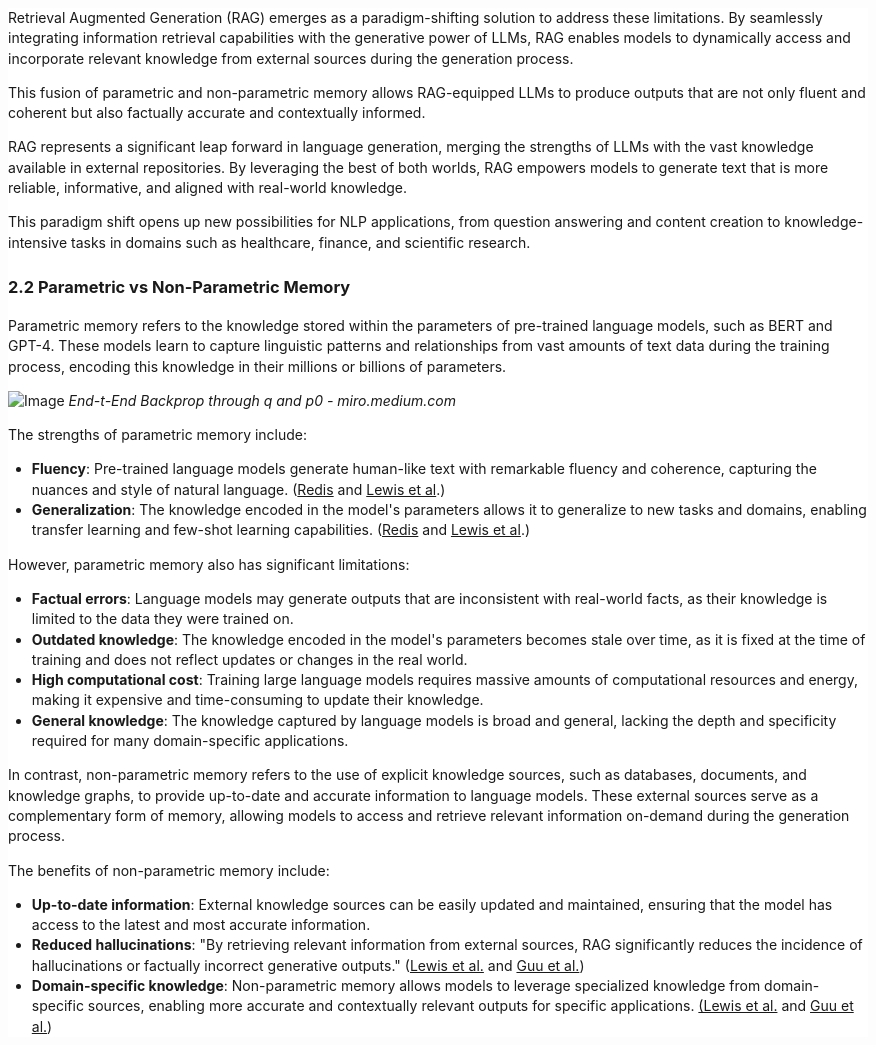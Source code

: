 Retrieval Augmented Generation (RAG) emerges as a paradigm-shifting solution to address these limitations. By seamlessly integrating information retrieval capabilities with the generative power of LLMs, RAG enables models to dynamically access and incorporate relevant knowledge from external sources during the generation process.

This fusion of parametric and non-parametric memory allows RAG-equipped LLMs to produce outputs that are not only fluent and coherent but also factually accurate and contextually informed.

RAG represents a significant leap forward in language generation, merging the strengths of LLMs with the vast knowledge available in external repositories. By leveraging the best of both worlds, RAG empowers models to generate text that is more reliable, informative, and aligned with real-world knowledge.

This paradigm shift opens up new possibilities for NLP applications, from question answering and content creation to knowledge-intensive tasks in domains such as healthcare, finance, and scientific research.

### 2.2 Parametric vs Non-Parametric Memory

Parametric memory refers to the knowledge stored within the parameters of pre-trained language models, such as BERT and GPT-4. These models learn to capture linguistic patterns and relationships from vast amounts of text data during the training process, encoding this knowledge in their millions or billions of parameters.

![Image](https://www.freecodecamp.org/news/content/images/2024/06/image-8.png) _End-t-End Backprop through q and p0 - miro.medium.com_

The strengths of parametric memory include:

-   **Fluency**: Pre-trained language models generate human-like text with remarkable fluency and coherence, capturing the nuances and style of natural language. ([Redis][42] and [Lewis et al][43].)
-   **Generalization**: The knowledge encoded in the model's parameters allows it to generalize to new tasks and domains, enabling transfer learning and few-shot learning capabilities. ([Redis][44] and [Lewis et al][45].)

However, parametric memory also has significant limitations:

-   **Factual errors**: Language models may generate outputs that are inconsistent with real-world facts, as their knowledge is limited to the data they were trained on.
-   **Outdated knowledge**: The knowledge encoded in the model's parameters becomes stale over time, as it is fixed at the time of training and does not reflect updates or changes in the real world.
-   **High computational cost**: Training large language models requires massive amounts of computational resources and energy, making it expensive and time-consuming to update their knowledge.
-   **General knowledge**: The knowledge captured by language models is broad and general, lacking the depth and specificity required for many domain-specific applications.

In contrast, non-parametric memory refers to the use of explicit knowledge sources, such as databases, documents, and knowledge graphs, to provide up-to-date and accurate information to language models. These external sources serve as a complementary form of memory, allowing models to access and retrieve relevant information on-demand during the generation process.

The benefits of non-parametric memory include:

-   **Up-to-date information**: External knowledge sources can be easily updated and maintained, ensuring that the model has access to the latest and most accurate information.
-   **Reduced hallucinations**: "By retrieving relevant information from external sources, RAG significantly reduces the incidence of hallucinations or factually incorrect generative outputs." ([Lewis et al.][46] and [Guu et al.][47])
-   **Domain-specific knowledge**: Non-parametric memory allows models to leverage specialized knowledge from domain-specific sources, enabling more accurate and contextually relevant outputs for specific applications. [(Lewis et al.][48] and [Guu et al.][49])


[1]: #heading-chapter-1-introduction-to-rag
[2]: #heading-11-what-is-rag-an-overview
[3]: #heading-12-how-rag-solves-complex-problems
[4]: #heading-chapter-2-technical-foundations
[5]: #heading-21-neural-lms-to-rag
[6]: #heading-22-parametric-vs-non-parametric-memory
[7]: #heading-23-multimodal-rag-integrating-text
[8]: #heading-chapter-3-core-mechanisms-of-rag
[9]: #heading-31-the-power-of-combining-information-retrieval-and-generation-in-rag
[10]: #heading-32-retriever-generator-integration-strategies
[11]: #heading-chapter-4-applications-and-use-cases
[12]: #heading-41-rag-applications-qa-to-creative-writing
[13]: #heading-42-rag-for-low-resource-languages-and-multilingual-settings
[14]: #heading-chapter-5-optimization-techniques
[15]: #heading-51-advanced-retrieval-techniques-for-optimizing-rag-systems
[16]: #heading-chapter-6-challenges-and-innovations
[17]: #heading-61-challenges-and-future-directions
[18]: #heading-62-hardware-acceleration-and-efficient-deployment-of-rag-systems
[19]: #heading-conclusion-rags-transformative-potential
[20]: ##conclusion-rag-s-transformative-potential
[21]: https://arxiv.org/abs/2005.11401
[22]: https://aclanthology.org/2021.acl-long.198/
[23]: https://aclanthology.org/2020.emnlp-main.550/
[24]: https://aclanthology.org/2021.naacl-main.395/
[25]: https://aclanthology.org/2021.acl-long.518/
[26]: https://arxiv.org/abs/2005.11401
[27]: https://aclanthology.org/2021.acl-long.198/
[28]: https://aclanthology.org/2021.naacl-main.395/
[29]: https://dl.acm.org/doi/10.1145/3442188.3445922
[30]: https://arxiv.org/abs/2005.11401
[31]: https://aclanthology.org/2021.naacl-main.395/
[32]: https://arxiv.org/abs/2005.11401
[33]: https://aclanthology.org/2021.acl-long.198/
[34]: https://aclanthology.org/2020.emnlp-main.550/
[35]: https://aclanthology.org/2021.naacl-main.395/
[36]: https://aclanthology.org/2021.acl-long.518/
[37]: https://arxiv.org/abs/2005.11401
[38]: https://aclanthology.org/2021.naacl-main.395/
[39]: https://redis.io/glossary/retrieval-augmented-generation/
[40]: https://www.yarnit.app/post/creating-impact-a-spotlight-on-6-practical-retrieval-augmented-generation-use-cases
[41]: https://stackoverflow.blog/2023/10/18/retrieval-augmented-generation-keeping-llms-relevant-and-current/
[42]: https://redis.io/glossary/retrieval-augmented-generation/
[43]: https://arxiv.org/abs/2405.07437
[44]: https://redis.io/glossary/retrieval-augmented-generation/
[45]: https://arxiv.org/abs/2405.07437
[46]: https://arxiv.org/abs/2405.07437
[47]: https://cloud.google.com/use-cases/retrieval-augmented-generation
[48]: https://arxiv.org/abs/2405.07437
[49]: https://cloud.google.com/use-cases/retrieval-augmented-generation
[50]: https://redis.io/glossary/retrieval-augmented-generation/
[51]: https://redis.io/glossary/retrieval-augmented-generation/
[52]: https://arxiv.org/abs/2405.07437
[53]: https://cloud.google.com/use-cases/retrieval-augmented-generation
[54]: https://aws.amazon.com/blogs/machine-learning/create-a-multimodal-assistant-with-advanced-rag-and-amazon-bedrock/
[55]: https://www.protecto.ai/blog/multimodal-retrieval-augmented-generation
[56]: https://aclanthology.org/2023.findings-emnlp.314v2.pdf
[57]: https://myscale.com/blog/mastering-multimodal-rag-beginners-guide/
[58]: https://developer.nvidia.com/blog/an-easy-introduction-to-multimodal-retrieval-augmented-generation/
[59]: https://redis.io/glossary/retrieval-augmented-generation/
[60]: https://arxiv.org/abs/2005.11401
[61]: https://redis.io/glossary/retrieval-augmented-generation/
[62]: https://arxiv.org/abs/2005.11401
[63]: https://arxiv.org/abs/2002.08909
[64]: https://arxiv.org/abs/2002.08909
[65]: https://developer.nvidia.com/blog/an-easy-introduction-to-multimodal-retrieval-augmented-generation/
[66]: https://arxiv.org/abs/2005.11401
[67]: https://redis.io/glossary/retrieval-augmented-generation/
[68]: https://dev.to/pavanbelagatti/wth-is-retrieval-augmented-generation-rag-2a5a
[69]: https://redis.io/glossary/retrieval-augmented-generation/
[70]: https://dev.to/pavanbelagatti/wth-is-retrieval-augmented-generation-rag-2a5a
[71]: https://python.langchain.com/v0.1/docs/use_cases/question_answering/
[72]: https://djangostars.com/blog/rag-question-answering-with-python/
[73]: https://arxiv.org/abs/2007.01282
[74]: https://arxiv.org/abs/2007.01282
[75]: https://docs.llamaindex.ai/en/latest/use_cases/q_and_a/
[76]: https://myscale.com/blog/benefits-rag-qa-system-question-answering/
[77]: https://arxiv.org/abs/2106.01437
[78]: https://arxiv.org/abs/2106.01437
[79]: https://hyperight.com/7-practical-applications-of-rag-models-and-their-impact-on-society/
[80]: https://proceedings.neurips.cc/paper/2020/file/6b493230205f780e1bc26945df7481e5-Paper.pdf
[81]: https://docs.llamaindex.ai/en/latest/use_cases/q_and_a/
[82]: https://myscale.com/blog/benefits-rag-qa-system-question-answering/
[83]: https://docs.llamaindex.ai/en/latest/use_cases/q_and_a/
[84]: https://myscale.com/blog/benefits-rag-qa-system-question-answering/
[85]: https://arxiv.org/abs/2404.13781
[86]: https://arxiv.org/abs/2404.13781
[87]: https://arxiv.org/abs/2405.07437
[88]: https://arxiv.org/abs/2405.07437
[89]: https://zilliz.com/blog/how-to-evaluate-retrieval-augmented-generation-rag-applications
[90]: https://zilliz.com/blog/how-to-evaluate-retrieval-augmented-generation-rag-applications
[91]: https://arxiv.org/abs/2404.13781
[92]: https://www.linkedin.com/pulse/retrieval-augmented-generation-rag-artificial-prof-ahmed-banafa-ono4c
[93]: https://www.linkedin.com/pulse/retrieval-augmented-generation-rag-artificial-prof-ahmed-banafa-ono4c
[94]: https://arxiv.org/abs/2404.13781
[95]: https://arxiv.org/abs/2404.13781
[96]: https://arxiv.org/abs/2405.07437
[97]: https://arxiv.org/abs/2405.07437
[98]: https://arxiv.org/abs/2404.13781
[99]: https://www.linkedin.com/pulse/retrieval-augmented-generation-rag-artificial-prof-ahmed-banafa-ono4c
[100]: https://www.linkedin.com/pulse/retrieval-augmented-generation-rag-artificial-prof-ahmed-banafa-ono4c
[101]: https://www.freecodecamp.org/news/p/61bdcc92-ed93-4dc6-aeca-03b14c584b30/vaheaslanyan.com
[102]: https://www.freecodecamp.org/news/p/ad4edb43-532a-430e-82b2-1fb2558b7f73/lunartech.ai
[103]: https://lunartech.ai/
[104]: https://lunartech.ai/course-overview/
[105]: https://lunartech.ai/pricing/
[106]: https://www.itpro.com/business-strategy/careers-training/358100/best-data-science-boot-camps
[107]: https://www.forbes.com.au/brand-voice/uncategorized/not-just-for-tech-giants-heres-how-lunartech-revolutionizes-data-science-and-ai-learning/
[108]: https://finance.yahoo.com/news/lunartech-launches-game-changing-data-115200373.html?guccounter=1&guce_referrer=aHR0cHM6Ly93d3cuZ29vZ2xlLmNvbS8&guce_referrer_sig=AQAAAAM3JyjdXmhpYs1lerU37d64maNoXftMA6BYjYC1lJM8nVa_8ZwTzh43oyA6Iz0DfqLtjVHnknO0Zb8QTLIiHuwKzQZoodeM85hkI39fta3SX8qauBUsNw97AeiBDR09BUDAkeVQh6eyvmNLAGblVj3GSf1iCo81bwHQxknmhgng#
[109]: https://www.entrepreneur.com/ka/business-news/outpacing-competition-how-lunartech-is-redefining-the/463038
[110]: https://substack.com/@lunartech
[111]: https://ca.linkedin.com/in/vahe-aslanyan
[112]: https://vaheaslanyan.com/
[113]: https://tatevaslanyan.substack.com/
[114]: https://downloads.tatevaslanyan.com/six-figure-data-science-ebook